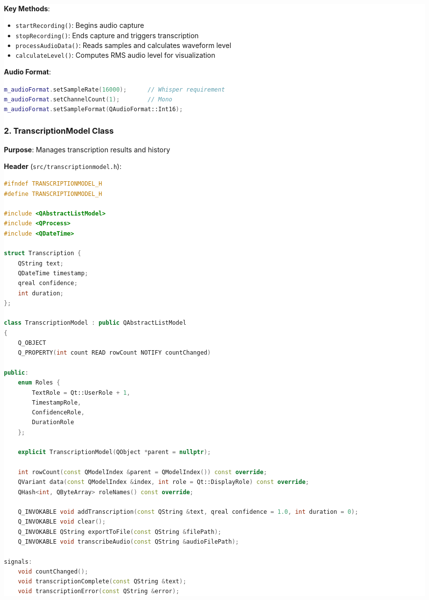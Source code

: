 ```cpp
```

**Key Methods**:

- `startRecording()`: Begins audio capture
- `stopRecording()`: Ends capture and triggers transcription
- `processAudioData()`: Reads samples and calculates waveform level
- `calculateLevel()`: Computes RMS audio level for visualization

**Audio Format**:
```cpp
m_audioFormat.setSampleRate(16000);      // Whisper requirement
m_audioFormat.setChannelCount(1);        // Mono
m_audioFormat.setSampleFormat(QAudioFormat::Int16);
```

### 2. TranscriptionModel Class

**Purpose**: Manages transcription results and history

**Header** (`src/transcriptionmodel.h`):
```cpp
#ifndef TRANSCRIPTIONMODEL_H
#define TRANSCRIPTIONMODEL_H

#include <QAbstractListModel>
#include <QProcess>
#include <QDateTime>

struct Transcription {
    QString text;
    QDateTime timestamp;
    qreal confidence;
    int duration;
};

class TranscriptionModel : public QAbstractListModel
{
    Q_OBJECT
    Q_PROPERTY(int count READ rowCount NOTIFY countChanged)

public:
    enum Roles {
        TextRole = Qt::UserRole + 1,
        TimestampRole,
        ConfidenceRole,
        DurationRole
    };

    explicit TranscriptionModel(QObject *parent = nullptr);

    int rowCount(const QModelIndex &parent = QModelIndex()) const override;
    QVariant data(const QModelIndex &index, int role = Qt::DisplayRole) const override;
    QHash<int, QByteArray> roleNames() const override;

    Q_INVOKABLE void addTranscription(const QString &text, qreal confidence = 1.0, int duration = 0);
    Q_INVOKABLE void clear();
    Q_INVOKABLE QString exportToFile(const QString &filePath);
    Q_INVOKABLE void transcribeAudio(const QString &audioFilePath);

signals:
    void countChanged();
    void transcriptionComplete(const QString &text);
    void transcriptionError(const QString &error);

```
